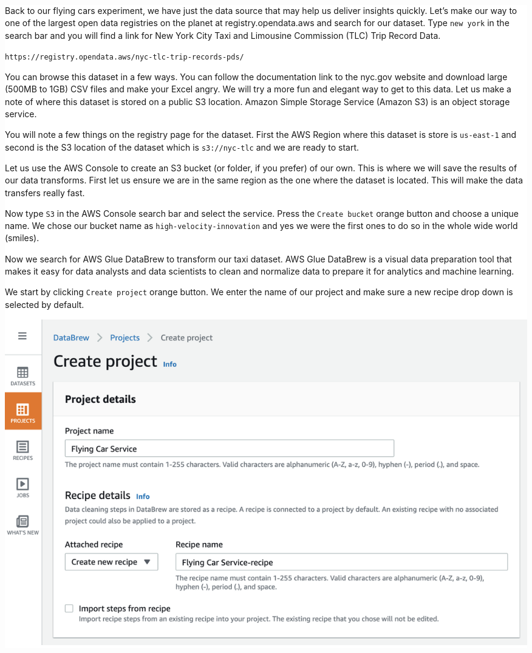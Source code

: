  Back to our flying cars experiment, we have just the data source that may help us deliver insights quickly. Let’s make our way to one of the largest open data registries on the planet at registry.opendata.aws and search for our dataset. Type `new york` in the search bar and you will find a link for New York City Taxi and Limousine Commission (TLC) Trip Record Data.

```
https://registry.opendata.aws/nyc-tlc-trip-records-pds/
```

You can browse this dataset in a few ways. You can follow the documentation link to the nyc.gov website and download large (500MB to 1GB) CSV files and make your Excel angry. We will try a more fun and elegant way to get to this data. Let us make a note of where this dataset is stored on a public S3 location. Amazon Simple Storage Service (Amazon S3) is an object storage service. 

You will note a few things on the registry page for the dataset. First the AWS Region where this dataset is store is `us-east-1`  and second is the S3 location of the dataset which is `s3://nyc-tlc` and we are ready to start.

Let us use the AWS Console to create an S3 bucket (or folder, if you prefer) of our own. This is where we will save the results of our data transforms. First let us ensure we are in the same region as the one where the dataset is located. This will make the data transfers really fast.

Now type `S3` in the AWS Console search bar and select the service. Press the `Create bucket` orange button and choose a unique name. We chose our bucket name as `high-velocity-innovation` and yes we were the first ones to do so in the whole wide world (smiles).

Now we search for AWS Glue DataBrew to transform our taxi dataset. AWS Glue DataBrew is a visual data preparation tool that makes it easy for data analysts and data scientists to clean and normalize data to prepare it for analytics and machine learning.

We start by clicking `Create project` orange button. We enter the name of our project and make sure a new recipe drop down is selected by default.

![](create-project.png)
